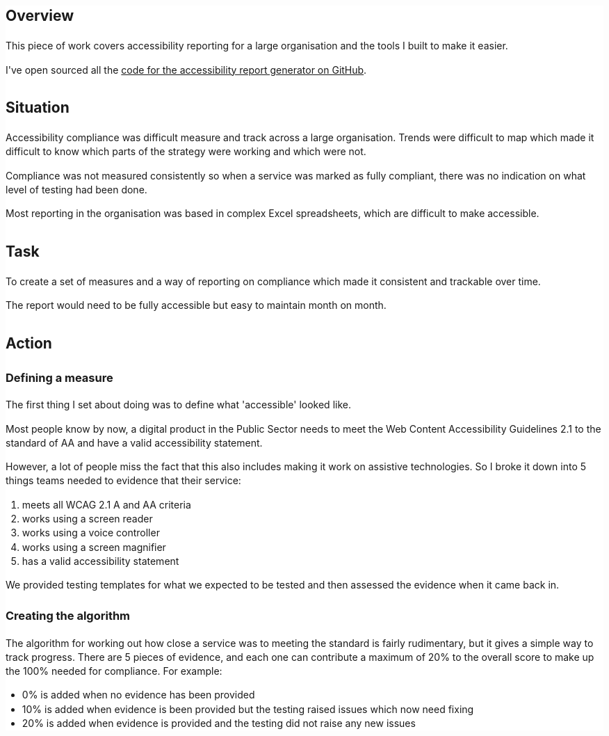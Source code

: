 ## Overview

This piece of work covers accessibility reporting for a large organisation and the tools I built to make it easier. 

I've open sourced all the [code for the accessibility report generator on GitHub](https://github.com/abbott567/accessibility-report-generator).

## Situation

Accessibility compliance was difficult measure and track across a large organisation. Trends were difficult to map which made it difficult to know which parts of the strategy were working and which were not.

Compliance was not measured consistently so when a service was marked as fully compliant, there was no indication on what level of testing had been done.

Most reporting in the organisation was based in complex Excel spreadsheets, which are difficult to make accessible.

## Task

To create a set of measures and a way of reporting on compliance which made it consistent and trackable over time.

The report would need to be fully accessible but easy to maintain month on month.

## Action

### Defining a measure

The first thing I set about doing was to define what 'accessible' looked like. 

Most people know by now, a digital product in the Public Sector needs to meet the Web Content Accessibility Guidelines 2.1 to the standard of AA and have a valid accessibility statement. 

However, a lot of people miss the fact that this also includes making it work on assistive technologies. So I broke it down into 5 things teams needed to evidence that their service:
1. meets all WCAG 2.1 A and AA criteria
2. works using a screen reader
3. works using a voice controller
4. works using a screen magnifier
5. has a valid accessibility statement

We provided testing templates for what we expected to be tested and then assessed the evidence when it came back in. 

### Creating the algorithm

The algorithm for working out how close a service was to meeting the standard is fairly rudimentary, but it gives a simple way to track progress. There are 5 pieces of evidence, and each one can contribute a maximum of 20% to the overall score to make up the 100% needed for compliance. For example:
- 0% is added when no evidence has been provided
- 10% is added when evidence is been provided but the testing raised issues which now need fixing
- 20% is added when evidence is provided and the testing did not raise any new issues
